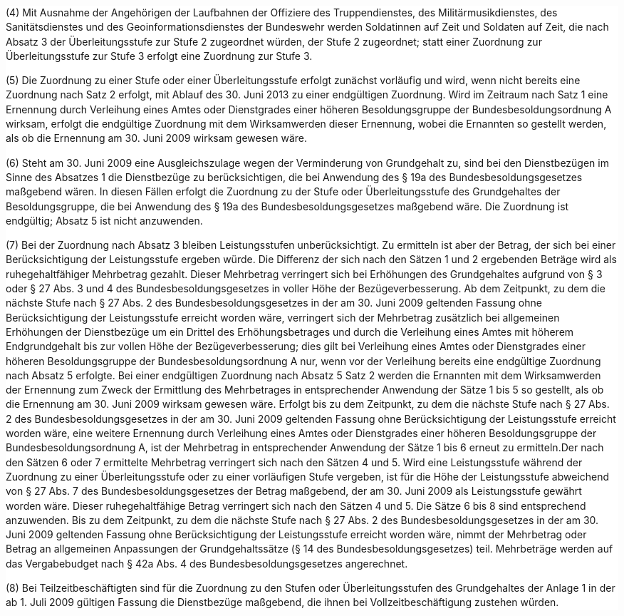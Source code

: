 (4) Mit Ausnahme der Angehörigen der Laufbahnen der Offiziere des Truppendienstes, des Militärmusikdienstes, des Sanitätsdienstes und des Geoinformationsdienstes der Bundeswehr werden Soldatinnen auf Zeit und Soldaten auf Zeit, die nach Absatz 3 der Überleitungsstufe zur Stufe 2 zugeordnet würden, der Stufe 2 zugeordnet; statt einer Zuordnung zur Überleitungsstufe zur Stufe 3 erfolgt eine Zuordnung zur Stufe 3.

(5) Die Zuordnung zu einer Stufe oder einer Überleitungsstufe erfolgt zunächst vorläufig und wird, wenn nicht bereits eine Zuordnung nach Satz 2 erfolgt, mit Ablauf des 30. Juni 2013 zu einer endgültigen Zuordnung. Wird im Zeitraum nach Satz 1 eine Ernennung durch Verleihung eines Amtes oder Dienstgrades einer höheren Besoldungsgruppe der Bundesbesoldungsordnung A wirksam, erfolgt die endgültige Zuordnung mit dem Wirksamwerden dieser Ernennung, wobei die Ernannten so gestellt werden, als ob die Ernennung am 30. Juni 2009 wirksam gewesen wäre.

(6) Steht am 30. Juni 2009 eine Ausgleichszulage wegen der Verminderung von Grundgehalt zu, sind bei den Dienstbezügen im Sinne des Absatzes 1 die Dienstbezüge zu berücksichtigen, die bei Anwendung des § 19a des Bundesbesoldungsgesetzes maßgebend wären. In diesen Fällen erfolgt die Zuordnung zu der Stufe oder Überleitungsstufe des Grundgehaltes der Besoldungsgruppe, die bei Anwendung des § 19a des Bundesbesoldungsgesetzes maßgebend wäre. Die Zuordnung ist endgültig; Absatz 5 ist nicht anzuwenden.

(7) Bei der Zuordnung nach Absatz 3 bleiben Leistungsstufen unberücksichtigt. Zu ermitteln ist aber der Betrag, der sich bei einer Berücksichtigung der Leistungsstufe ergeben würde. Die Differenz der sich nach den Sätzen 1 und 2 ergebenden Beträge wird als ruhegehaltfähiger Mehrbetrag gezahlt. Dieser Mehrbetrag verringert sich bei Erhöhungen des Grundgehaltes aufgrund von § 3 oder § 27 Abs. 3 und 4 des Bundesbesoldungsgesetzes in voller Höhe der Bezügeverbesserung. Ab dem Zeitpunkt, zu dem die nächste Stufe nach § 27 Abs. 2 des Bundesbesoldungsgesetzes in der am 30. Juni 2009 geltenden Fassung ohne Berücksichtigung der Leistungsstufe erreicht worden wäre, verringert sich der Mehrbetrag zusätzlich bei allgemeinen Erhöhungen der Dienstbezüge um ein Drittel des Erhöhungsbetrages und durch die Verleihung eines Amtes mit höherem Endgrundgehalt bis zur vollen Höhe der Bezügeverbesserung; dies gilt bei Verleihung eines Amtes oder Dienstgrades einer höheren Besoldungsgruppe der Bundesbesoldungsordnung A nur, wenn vor der Verleihung bereits eine endgültige Zuordnung nach Absatz 5 erfolgte. Bei einer endgültigen Zuordnung nach Absatz 5 Satz 2 werden die Ernannten mit dem Wirksamwerden der Ernennung zum Zweck der Ermittlung des Mehrbetrages in entsprechender Anwendung der Sätze 1 bis 5 so gestellt, als ob die Ernennung am 30. Juni 2009 wirksam gewesen wäre. Erfolgt bis zu dem Zeitpunkt, zu dem die nächste Stufe nach § 27 Abs. 2 des Bundesbesoldungsgesetzes in der am 30. Juni 2009 geltenden Fassung ohne Berücksichtigung der Leistungsstufe erreicht worden wäre, eine weitere Ernennung durch Verleihung eines Amtes oder Dienstgrades einer höheren Besoldungsgruppe der Bundesbesoldungsordnung A, ist der Mehrbetrag in entsprechender Anwendung der Sätze 1 bis 6 erneut zu ermitteln.Der nach den Sätzen 6 oder 7 ermittelte Mehrbetrag verringert sich nach den Sätzen 4 und 5. Wird eine Leistungsstufe während der Zuordnung zu einer Überleitungsstufe oder zu einer vorläufigen Stufe vergeben, ist für die Höhe der Leistungsstufe abweichend von § 27 Abs. 7 des Bundesbesoldungsgesetzes der Betrag maßgebend, der am 30. Juni 2009 als Leistungsstufe gewährt worden wäre. Dieser ruhegehaltfähige Betrag verringert sich nach den Sätzen 4 und 5. Die Sätze 6 bis 8 sind entsprechend anzuwenden. Bis zu dem Zeitpunkt, zu dem die nächste Stufe nach § 27 Abs. 2 des Bundesbesoldungsgesetzes in der am 30. Juni 2009 geltenden Fassung ohne Berücksichtigung der Leistungsstufe erreicht worden wäre, nimmt der Mehrbetrag oder Betrag an allgemeinen Anpassungen der Grundgehaltssätze (§ 14 des Bundesbesoldungsgesetzes) teil. Mehrbeträge werden auf das Vergabebudget nach § 42a Abs. 4 des Bundesbesoldungsgesetzes angerechnet.

(8) Bei Teilzeitbeschäftigten sind für die Zuordnung zu den Stufen oder Überleitungsstufen des Grundgehaltes der Anlage 1 in der ab 1. Juli 2009 gültigen Fassung die Dienstbezüge maßgebend, die ihnen bei Vollzeitbeschäftigung zustehen würden.
